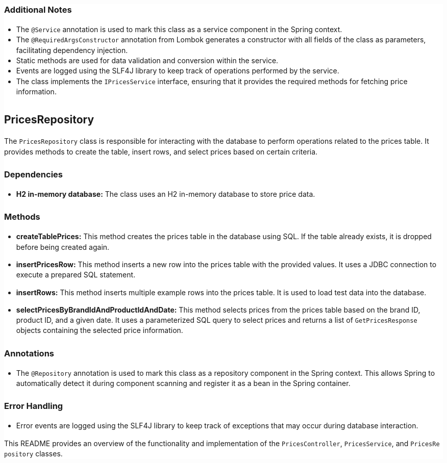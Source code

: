 ### Additional Notes

- The `@Service` annotation is used to mark this class as a service component in the Spring context.
- The `@RequiredArgsConstructor` annotation from Lombok generates a constructor with all fields of the class as parameters, facilitating dependency injection.
- Static methods are used for data validation and conversion within the service.
- Events are logged using the SLF4J library to keep track of operations performed by the service.
- The class implements the `IPricesService` interface, ensuring that it provides the required methods for fetching price information.

## PricesRepository

The `PricesRepository` class is responsible for interacting with the database to perform operations related to the prices table. It provides methods to create the table, insert rows, and select prices based on certain criteria.

### Dependencies

- **H2 in-memory database:** The class uses an H2 in-memory database to store price data.

### Methods

- **createTablePrices:** This method creates the prices table in the database using SQL. If the table already exists, it is dropped before being created again.

- **insertPricesRow:** This method inserts a new row into the prices table with the provided values. It uses a JDBC connection to execute a prepared SQL statement.

- **insertRows:** This method inserts multiple example rows into the prices table. It is used to load test data into the database.

- **selectPricesByBrandIdAndProductIdAndDate:** This method selects prices from the prices table based on the brand ID, product ID, and a given date. It uses a parameterized SQL query to select prices and returns a list of `GetPricesResponse` objects containing the selected price information.

### Annotations

- The `@Repository` annotation is used to mark this class as a repository component in the Spring context. This allows Spring to automatically detect it during component scanning and register it as a bean in the Spring container.

### Error Handling

- Error events are logged using the SLF4J library to keep track of exceptions that may occur during database interaction.

This README provides an overview of the functionality and implementation of the `PricesController`, `PricesService`, and `PricesRepository` classes.
